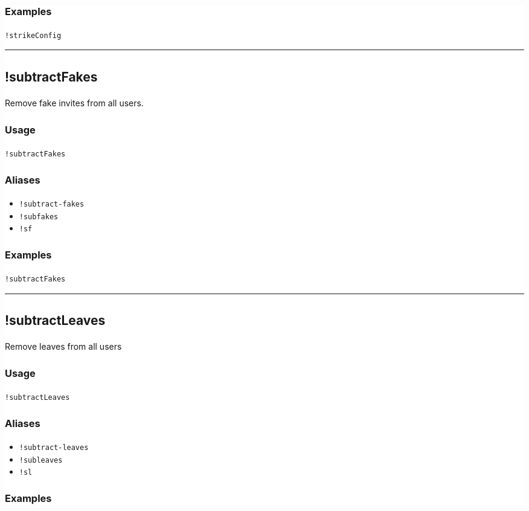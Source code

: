 ### Examples

```text
!strikeConfig
```


<a name='subtractFakes'></a>

---

## !subtractFakes

Remove fake invites from all users.

### Usage

```text
!subtractFakes 
```

### Aliases

- `!subtract-fakes`
- `!subfakes`
- `!sf`

### Examples

```text
!subtractFakes
```


<a name='subtractLeaves'></a>

---

## !subtractLeaves

Remove leaves from all users

### Usage

```text
!subtractLeaves 
```

### Aliases

- `!subtract-leaves`
- `!subleaves`
- `!sl`

### Examples
